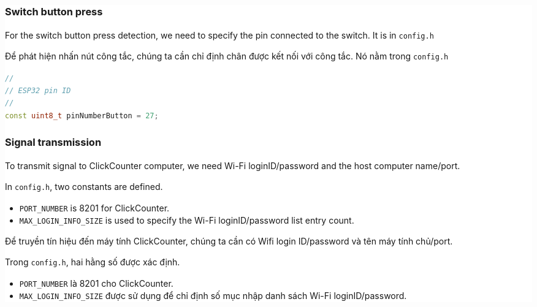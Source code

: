 ### Switch button press

</td>
</tr>
<tr style="border-style: none">
<td valign="top" width="50%" style="border-style: none">

For the switch button press detection, we need to specify the pin connected to the switch.  It is in `config.h`

</td>
<td valign="top" width="50%" style="border-style: none">

Để phát hiện nhấn nút công tắc, chúng ta cần chỉ định chân được kết nối với công tắc. Nó nằm trong `config.h`

</td>
</tr>
<tr style="border-style: none">
<td colspan=2 valign="top" width="100%" style="border-style: none">

```C++
//
// ESP32 pin ID
//
const uint8_t pinNumberButton = 27; 
```

</td>
</tr>
<tr style="border-style: none">
<td colspan=2 valign="top" width="100%" style="border-style: none">

### Signal transmission

</td>
</tr>
<tr style="border-style: none">
<td valign="top" width="50%" style="border-style: none">

To transmit signal to ClickCounter computer, we need Wi-Fi loginID/password and the host computer name/port.

In `config.h`, two constants are defined.

- `PORT_NUMBER` is 8201 for ClickCounter.
- `MAX_LOGIN_INFO_SIZE` is used to specify the Wi-Fi loginID/password list entry count.

</td>
<td valign="top" width="50%" style="border-style: none">

Để truyền tín hiệu đến máy tính ClickCounter, chúng ta cần có Wifi login ID/password và tên máy tính chủ/port.

Trong `config.h`, hai hằng số được xác định.

- `PORT_NUMBER` là 8201 cho ClickCounter.
- `MAX_LOGIN_INFO_SIZE` được sử dụng để chỉ định số mục nhập danh sách Wi-Fi loginID/password.
